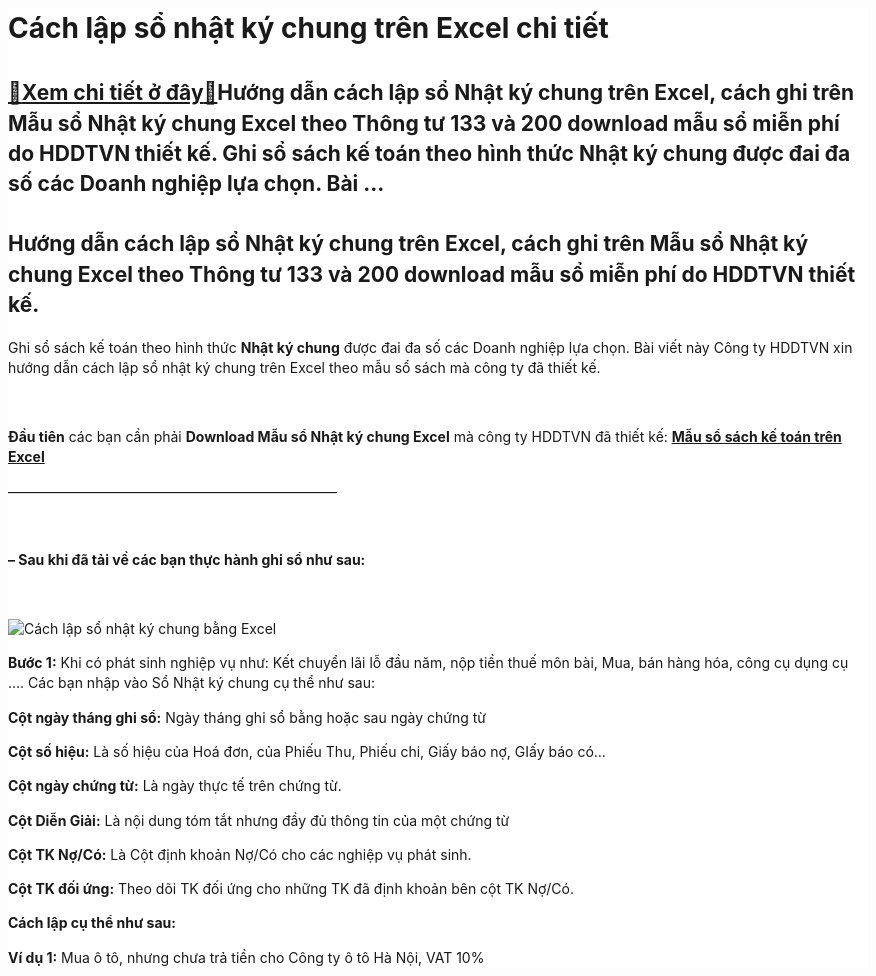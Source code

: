Cách lập sổ nhật ký chung trên Excel chi tiết
=============================================

[:gift:Xem chi tiết ở đây:gift:](https://hddtvn.com/cach-lap-so-nhat-ky-chung-tren-excel-chi-tiet/)Hướng dẫn cách lập sổ Nhật ký chung trên Excel, cách ghi trên Mẫu sổ Nhật ký chung Excel theo Thông tư 133 và 200 download mẫu sổ miễn phí do HDDTVN thiết kế. Ghi sổ sách kế toán theo hình thức Nhật ký chung được đai đa số các Doanh nghiệp lựa chọn. Bài …
---------------------------------------------------------------------------------------------------------------------------------------------------------------------------------------------------------------------------------------------------------------



Hướng dẫn cách lập sổ Nhật ký chung trên Excel, cách ghi trên Mẫu sổ Nhật ký chung Excel theo Thông tư 133 và 200 download mẫu sổ miễn phí do HDDTVN thiết kế.
----------------------------------------------------------------------------------------------------------------------------------------------------------------


Ghi sổ sách kế toán theo hình thức **Nhật ký chung** được đai đa số các Doanh nghiệp lựa chọn. Bài viết này Công ty HDDTVN xin hướng dẫn cách lập sổ nhật ký chung trên Excel theo mẫu sổ sách mà công ty đã thiết kế.  

  



**Đầu tiên** các bạn cần phải **Download Mẫu sổ Nhật ký chung Excel** mà công ty HDDTVN đã thiết kế: [**Mẫu sổ sách kế toán trên Excel**](# "mẫu sổ sách kế toán trên excel")



 ———————————————————————–  

  



**– Sau khi đã tải về các bạn thực hành ghi sổ như sau:**  

  



![Cách lập sổ nhật ký chung bằng Excel](https://hddtvn.com/wp-content/uploads/2021/01/cach-lap-so-nhat-ky-chung-bang-excel.png "Cách lập sổ nhật ký chung bằng Excel")



  

**Bước 1:** Khi có phát sinh nghiệp vụ như: Kết chuyển lãi lỗ đầu năm, nộp tiền thuế môn bài, Mua, bán hàng hóa, công cụ dụng cụ …. Các bạn nhập vào Sổ Nhật ký chung cụ thể như sau:


**Cột ngày tháng ghi sổ:** Ngày tháng ghi sổ bằng hoặc sau ngày chứng từ  

**Cột số hiệu:** Là số hiệu của Hoá đơn, của Phiếu Thu, Phiếu chi, Giấy báo nợ, GIấy báo có…  

**Cột ngày chứng từ:** Là ngày thực tế trên chứng từ.  

**Cột Diễn Giải:** Là nội dung tóm tắt nhưng đầy đủ thông tin của một chứng từ  

**Cột TK Nợ/Có:** Là Cột định khoản Nợ/Có cho các nghiệp vụ phát sinh.  

**Cột TK đối ứng:** Theo dõi TK đối ứng cho những TK đã định khoản bên cột TK Nợ/Có.


**Cách lập cụ thể như sau:**


**Ví dụ 1:** Mua ô tô, nhưng chưa trả tiền cho Công ty ô tô Hà Nội, VAT 10%
